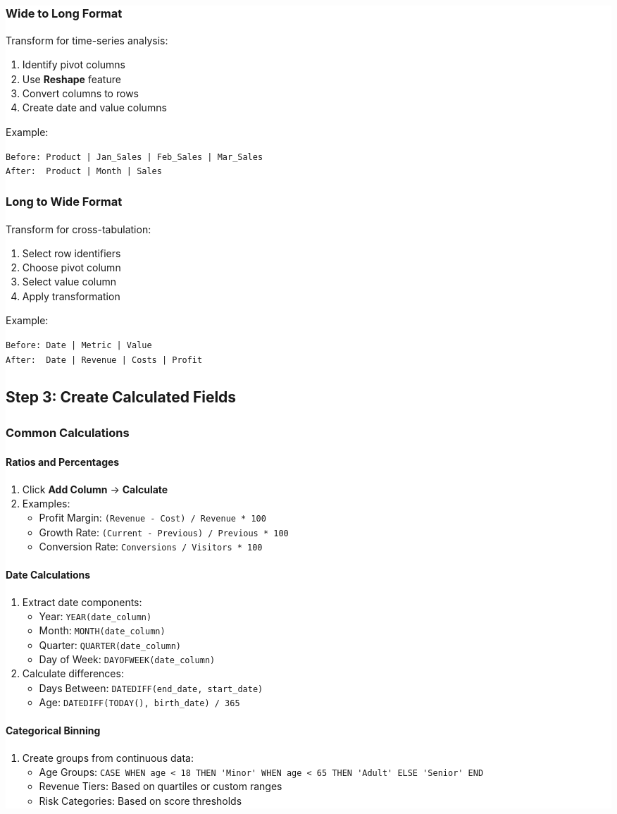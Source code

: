 ### Wide to Long Format
Transform for time-series analysis:
1. Identify pivot columns
2. Use **Reshape** feature
3. Convert columns to rows
4. Create date and value columns

Example:
```
Before: Product | Jan_Sales | Feb_Sales | Mar_Sales
After:  Product | Month | Sales
```

### Long to Wide Format
Transform for cross-tabulation:
1. Select row identifiers
2. Choose pivot column
3. Select value column
4. Apply transformation

Example:
```
Before: Date | Metric | Value
After:  Date | Revenue | Costs | Profit
```

## Step 3: Create Calculated Fields

### Common Calculations

#### Ratios and Percentages
1. Click **Add Column** → **Calculate**
2. Examples:
   - Profit Margin: `(Revenue - Cost) / Revenue * 100`
   - Growth Rate: `(Current - Previous) / Previous * 100`
   - Conversion Rate: `Conversions / Visitors * 100`

#### Date Calculations
1. Extract date components:
   - Year: `YEAR(date_column)`
   - Month: `MONTH(date_column)`
   - Quarter: `QUARTER(date_column)`
   - Day of Week: `DAYOFWEEK(date_column)`
2. Calculate differences:
   - Days Between: `DATEDIFF(end_date, start_date)`
   - Age: `DATEDIFF(TODAY(), birth_date) / 365`

#### Categorical Binning
1. Create groups from continuous data:
   - Age Groups: `CASE WHEN age < 18 THEN 'Minor' WHEN age < 65 THEN 'Adult' ELSE 'Senior' END`
   - Revenue Tiers: Based on quartiles or custom ranges
   - Risk Categories: Based on score thresholds
